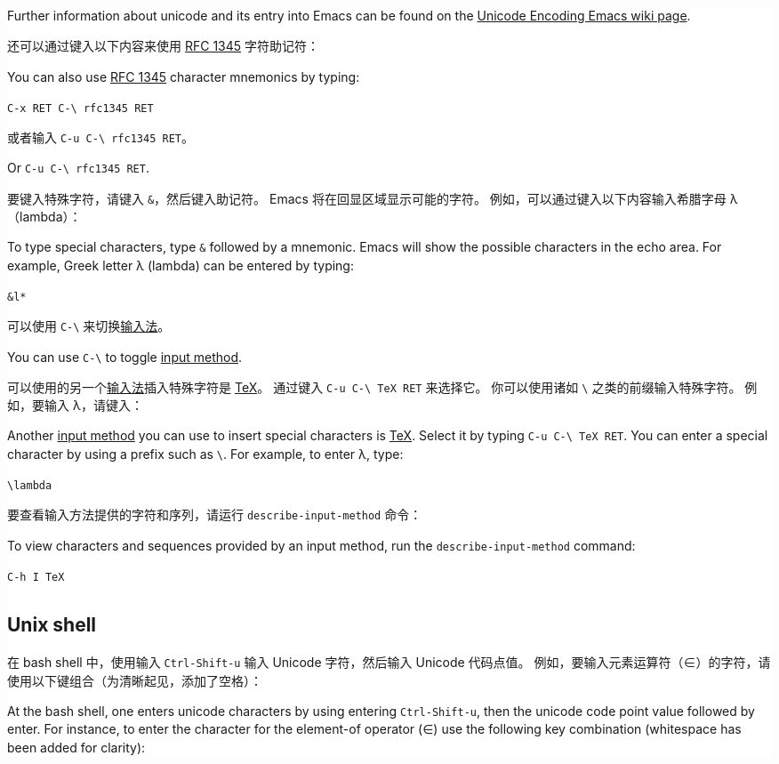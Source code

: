 Further information about unicode and its entry into Emacs can be found on the [Unicode Encoding Emacs wiki page](https://www.emacswiki.org/emacs/UnicodeEncoding).

还可以通过键入以下内容来使用 [RFC 1345](https://tools.ietf.org/html/rfc1345) 字符助记符：

You can also use [RFC 1345](https://tools.ietf.org/html/rfc1345) character mnemonics by typing:

```
C-x RET C-\ rfc1345 RET
```

或者输入 `C-u C-\ rfc1345 RET`。

Or `C-u C-\ rfc1345 RET`.

要键入特殊字符，请键入 `&`，然后键入助记符。 Emacs 将在回显区域显示可能的字符。 例如，可以通过键入以下内容输入希腊字母 λ（lambda）：

To type special characters, type `&` followed by a mnemonic. Emacs will show the possible characters in the echo area. For example, Greek letter λ (lambda) can be entered by typing:

```
&l*
```

可以使用 `C-\` 来切换[输入法](https://www.gnu.org/software/emacs/manual/html_node/emacs/Select-Input-Method.html)。

You can use `C-\` to toggle [input method](https://www.gnu.org/software/emacs/manual/html_node/emacs/Select-Input-Method.html).

可以使用的另一个[输入法](https://www.emacswiki.org/emacs/InputMethods)插入特殊字符是 [TeX](https://www.emacswiki.org/emacs/TeXInputMethod)。 通过键入 `C-u C-\ TeX RET` 来选择它。 你可以使用诸如 `\` 之类的前缀输入特殊字符。 例如，要输入 λ，请键入：

Another [input method](https://www.emacswiki.org/emacs/InputMethods) you can use to insert special characters is [TeX](https://www.emacswiki.org/emacs/TeXInputMethod). Select it by typing `C-u C-\ TeX RET`. You can enter a special character by using a prefix such as `\`. For example, to enter λ, type:

```
\lambda
```

要查看输入方法提供的字符和序列，请运行 `describe-input-method` 命令：

To view characters and sequences provided by an input method, run the `describe-input-method` command:

```
C-h I TeX
```

<a id="unix-shell"></a>
## Unix shell

在 bash shell 中，使用输入 `Ctrl-Shift-u` 输入 Unicode 字符，然后输入 Unicode 代码点值。 例如，要输入元素运算符（∈）的字符，请使用以下键组合（为清晰起见，添加了空格）：

At the bash shell, one enters unicode characters by using entering `Ctrl-Shift-u`, then the unicode code point value followed by enter. For instance, to enter the character for the element-of operator (∈) use the following key combination (whitespace has been added for clarity):
